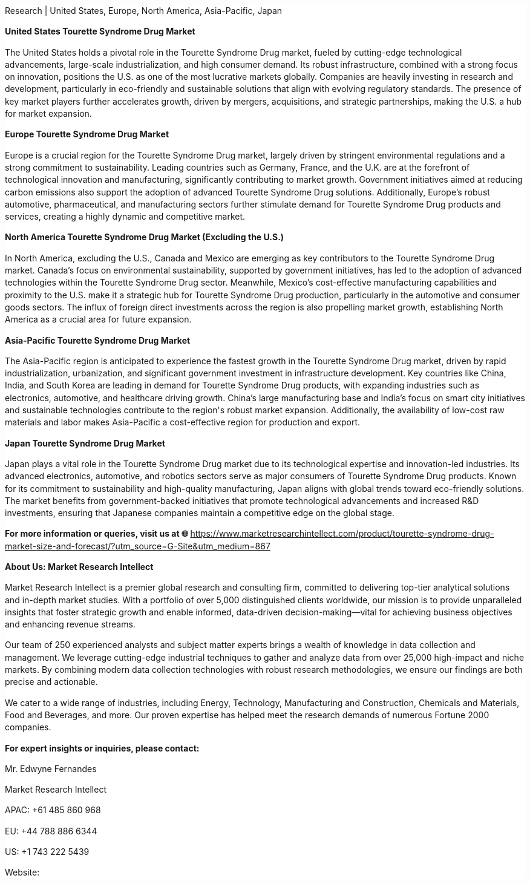 Research | United States, Europe, North America, Asia-Pacific, Japan</strong></p><p><strong>United States&nbsp;Tourette Syndrome Drug Market</strong></p><p>The United States holds a pivotal role in the Tourette Syndrome Drug market, fueled by cutting-edge technological advancements, large-scale industrialization, and high consumer demand. Its robust infrastructure, combined with a strong focus on innovation, positions the U.S. as one of the most lucrative markets globally. Companies are heavily investing in research and development, particularly in eco-friendly and sustainable solutions that align with evolving regulatory standards. The presence of key market players further accelerates growth, driven by mergers, acquisitions, and strategic partnerships, making the U.S. a hub for market expansion.</p><p><strong>Europe&nbsp;Tourette Syndrome Drug Market&nbsp;</strong></p><p>Europe is a crucial region for the Tourette Syndrome Drug market, largely driven by stringent environmental regulations and a strong commitment to sustainability. Leading countries such as Germany, France, and the U.K. are at the forefront of technological innovation and manufacturing, significantly contributing to market growth. Government initiatives aimed at reducing carbon emissions also support the adoption of advanced Tourette Syndrome Drug solutions. Additionally, Europe&rsquo;s robust automotive, pharmaceutical, and manufacturing sectors further stimulate demand for Tourette Syndrome Drug products and services, creating a highly dynamic and competitive market.</p><p><strong>North America Tourette Syndrome Drug Market (Excluding the U.S.)</strong></p><p>In North America, excluding the U.S., Canada and Mexico are emerging as key contributors to the Tourette Syndrome Drug market. Canada&rsquo;s focus on environmental sustainability, supported by government initiatives, has led to the adoption of advanced technologies within the Tourette Syndrome Drug sector. Meanwhile, Mexico&rsquo;s cost-effective manufacturing capabilities and proximity to the U.S. make it a strategic hub for Tourette Syndrome Drug production, particularly in the automotive and consumer goods sectors. The influx of foreign direct investments across the region is also propelling market growth, establishing North America as a crucial area for future expansion.</p><p><strong>Asia-Pacific&nbsp;Tourette Syndrome Drug Market&nbsp;</strong></p><p>The Asia-Pacific region is anticipated to experience the fastest growth in the Tourette Syndrome Drug market, driven by rapid industrialization, urbanization, and significant government investment in infrastructure development. Key countries like China, India, and South Korea are leading in demand for Tourette Syndrome Drug products, with expanding industries such as electronics, automotive, and healthcare driving growth. China&rsquo;s large manufacturing base and India&rsquo;s focus on smart city initiatives and sustainable technologies contribute to the region's robust market expansion. Additionally, the availability of low-cost raw materials and labor makes Asia-Pacific a cost-effective region for production and export.</p><p><strong>Japan&nbsp;Tourette Syndrome Drug Market&nbsp;</strong></p><p>Japan plays a vital role in the Tourette Syndrome Drug market due to its technological expertise and innovation-led industries. Its advanced electronics, automotive, and robotics sectors serve as major consumers of Tourette Syndrome Drug products. Known for its commitment to sustainability and high-quality manufacturing, Japan aligns with global trends toward eco-friendly solutions. The market benefits from government-backed initiatives that promote technological advancements and increased R&amp;D investments, ensuring that Japanese companies maintain a competitive edge on the global stage.</p></div><div class="article-main__content" data-test-id="publishing-text-block"><p><strong>For more information or queries, visit us at 🌐&nbsp;</strong><a href="https://www.marketresearchintellect.com/product/tourette-syndrome-drug-market-size-and-forecast/?utm_source=G-Site&utm_medium=867">https://www.marketresearchintellect.com/product/tourette-syndrome-drug-market-size-and-forecast/?utm_source=G-Site&utm_medium=867</a></p><p><strong>About Us: Market Research Intellect</strong></p></div><div class="article-main__content" data-test-id="publishing-text-block"><div class="article-main__content" data-test-id="publishing-text-block"><p>Market Research Intellect is a premier global research and consulting firm, committed to delivering top-tier analytical solutions and in-depth market studies. With a portfolio of over 5,000 distinguished clients worldwide, our mission is to provide unparalleled insights that foster strategic growth and enable informed, data-driven decision-making&mdash;vital for achieving business objectives and enhancing revenue streams.</p><p>Our team of 250 experienced analysts and subject matter experts brings a wealth of knowledge in data collection and management. We leverage cutting-edge industrial techniques to gather and analyze data from over 25,000 high-impact and niche markets. By combining modern data collection technologies with robust research methodologies, we ensure our findings are both precise and actionable.</p><p>We cater to a wide range of industries, including Energy, Technology, Manufacturing and Construction, Chemicals and Materials, Food and Beverages, and more. Our proven expertise has helped meet the research demands of numerous Fortune 2000 companies.</p><p><strong>For expert insights or inquiries, please contact:</strong></p><p>Mr. Edwyne Fernandes</p><p>Market Research Intellect</p><p>APAC: +61 485 860 968</p><p>EU: +44 788 886 6344</p><p>US: +1 743 222 5439</p></div><div class="article-main__content" data-test-id="publishing-text-block"><p><span class="">Website: